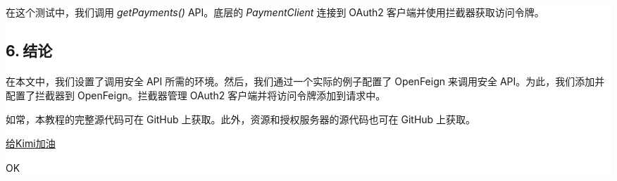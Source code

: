 在这个测试中，我们调用 _getPayments()_ API。底层的 _PaymentClient_ 连接到 OAuth2 客户端并使用拦截器获取访问令牌。

## 6. 结论

在本文中，我们设置了调用安全 API 所需的环境。然后，我们通过一个实际的例子配置了 OpenFeign 来调用安全 API。为此，我们添加并配置了拦截器到 OpenFeign。拦截器管理 OAuth2 客户端并将访问令牌添加到请求中。

如常，本教程的完整源代码可在 GitHub 上获取。此外，资源和授权服务器的源代码也可在 GitHub 上获取。

[给Kimi加油](kimi://action?name=cheer-on-kimi)

OK